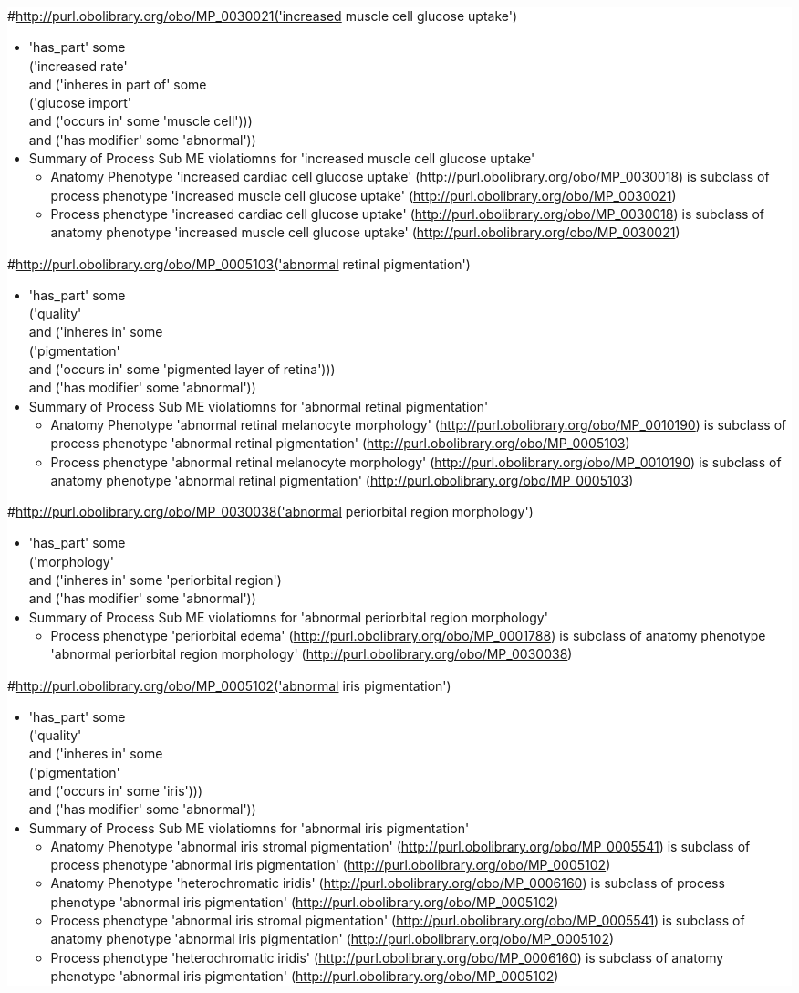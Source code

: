 
#http://purl.obolibrary.org/obo/MP_0030021('increased muscle cell glucose uptake')

* 'has_part' some   
    ('increased rate'  
     and ('inheres in part of' some   
        ('glucose import'  
         and ('occurs in' some 'muscle cell')))  
     and ('has modifier' some 'abnormal'))
* Summary of Process Sub ME violatiomns for 'increased muscle cell glucose uptake'
   * Anatomy Phenotype 'increased cardiac cell glucose uptake' (<http://purl.obolibrary.org/obo/MP_0030018>) is subclass of process phenotype 'increased muscle cell glucose uptake' (<http://purl.obolibrary.org/obo/MP_0030021>) 
   * Process phenotype 'increased cardiac cell glucose uptake' (<http://purl.obolibrary.org/obo/MP_0030018>) is subclass of anatomy phenotype 'increased muscle cell glucose uptake' (<http://purl.obolibrary.org/obo/MP_0030021>) 


#http://purl.obolibrary.org/obo/MP_0005103('abnormal retinal pigmentation')

* 'has_part' some   
    ('quality'  
     and ('inheres in' some   
        ('pigmentation'  
         and ('occurs in' some 'pigmented layer of retina')))  
     and ('has modifier' some 'abnormal'))
* Summary of Process Sub ME violatiomns for 'abnormal retinal pigmentation'
   * Anatomy Phenotype 'abnormal retinal melanocyte morphology' (<http://purl.obolibrary.org/obo/MP_0010190>) is subclass of process phenotype 'abnormal retinal pigmentation' (<http://purl.obolibrary.org/obo/MP_0005103>) 
   * Process phenotype 'abnormal retinal melanocyte morphology' (<http://purl.obolibrary.org/obo/MP_0010190>) is subclass of anatomy phenotype 'abnormal retinal pigmentation' (<http://purl.obolibrary.org/obo/MP_0005103>) 


#http://purl.obolibrary.org/obo/MP_0030038('abnormal periorbital region morphology')

* 'has_part' some   
    ('morphology'  
     and ('inheres in' some 'periorbital region')  
     and ('has modifier' some 'abnormal'))
* Summary of Process Sub ME violatiomns for 'abnormal periorbital region morphology'
   * Process phenotype 'periorbital edema' (<http://purl.obolibrary.org/obo/MP_0001788>) is subclass of anatomy phenotype 'abnormal periorbital region morphology' (<http://purl.obolibrary.org/obo/MP_0030038>) 


#http://purl.obolibrary.org/obo/MP_0005102('abnormal iris pigmentation')

* 'has_part' some   
    ('quality'  
     and ('inheres in' some   
        ('pigmentation'  
         and ('occurs in' some 'iris')))  
     and ('has modifier' some 'abnormal'))
* Summary of Process Sub ME violatiomns for 'abnormal iris pigmentation'
   * Anatomy Phenotype 'abnormal iris stromal pigmentation' (<http://purl.obolibrary.org/obo/MP_0005541>) is subclass of process phenotype 'abnormal iris pigmentation' (<http://purl.obolibrary.org/obo/MP_0005102>) 
   * Anatomy Phenotype 'heterochromatic iridis' (<http://purl.obolibrary.org/obo/MP_0006160>) is subclass of process phenotype 'abnormal iris pigmentation' (<http://purl.obolibrary.org/obo/MP_0005102>) 
   * Process phenotype 'abnormal iris stromal pigmentation' (<http://purl.obolibrary.org/obo/MP_0005541>) is subclass of anatomy phenotype 'abnormal iris pigmentation' (<http://purl.obolibrary.org/obo/MP_0005102>) 
   * Process phenotype 'heterochromatic iridis' (<http://purl.obolibrary.org/obo/MP_0006160>) is subclass of anatomy phenotype 'abnormal iris pigmentation' (<http://purl.obolibrary.org/obo/MP_0005102>) 
